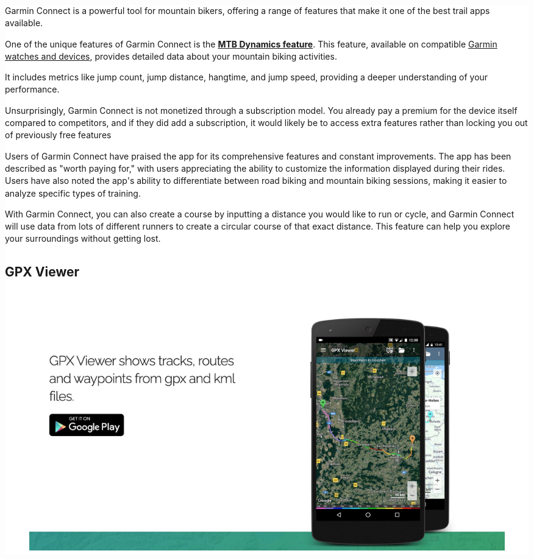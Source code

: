 Garmin Connect is a powerful tool for mountain bikers, offering a range of features that make it one of the best trail apps available. 

One of the unique features of Garmin Connect is the [**MTB Dynamics feature**](https://support.garmin.com/en-US/?faq=LnMrHIIquc8loZMhtxZ0i7). This feature, available on compatible [Garmin watches and devices](https://mtbnz.org/best-fitness-tracker-cycling/), provides detailed data about your mountain biking activities.

It includes metrics like jump count, jump distance, hangtime, and jump speed, providing a deeper understanding of your performance.

Unsurprisingly, Garmin Connect is not monetized through a subscription model. You already pay a premium for the device itself compared to competitors, and if they did add a subscription, it would likely be to access extra features rather than locking you out of previously free features

Users of Garmin Connect have praised the app for its comprehensive features and constant improvements. The app has been described as "worth paying for," with users appreciating the ability to customize the information displayed during their rides. Users have also noted the app's ability to differentiate between road biking and mountain biking sessions, making it easier to analyze specific types of training.

With Garmin Connect, you can also create a course by inputting a distance you would like to run or cycle, and Garmin Connect will use data from lots of different runners to create a circular course of that exact distance. This feature can help you explore your surroundings without getting lost.

## GPX Viewer

<figure>

![What is the best app for bike riding distance](images/What-is-the-best-app-for-bike-riding-distance.jpg)
